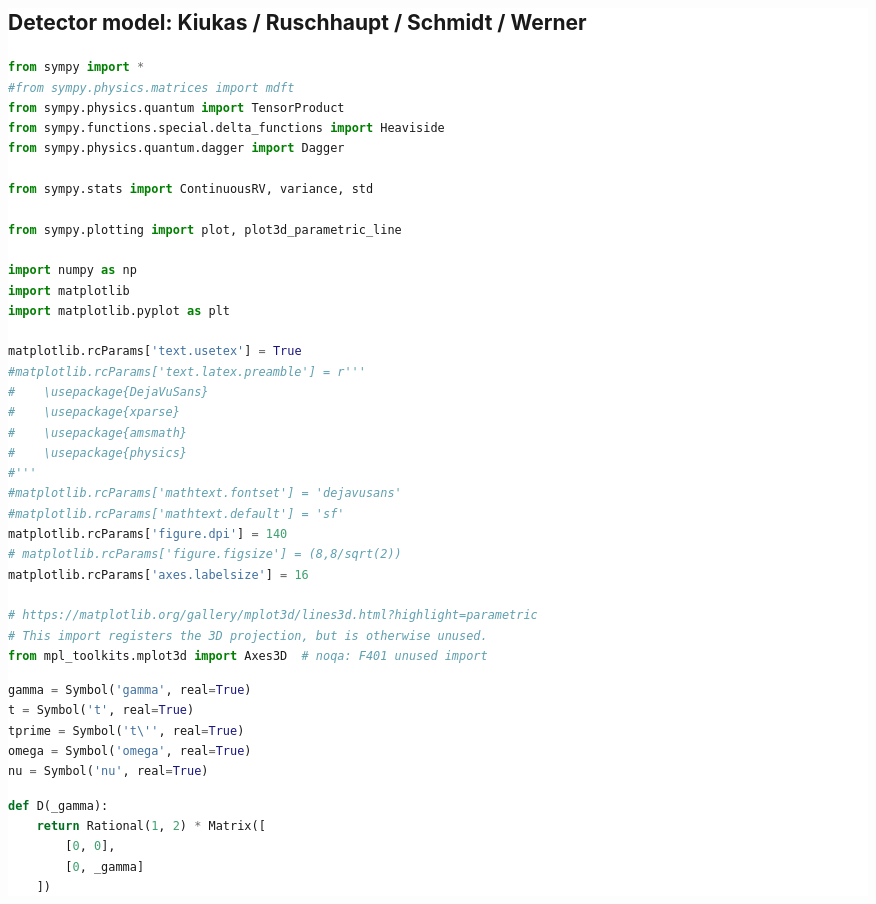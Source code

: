 
## Detector model: Kiukas / Ruschhaupt / Schmidt / Werner


```python
from sympy import *
#from sympy.physics.matrices import mdft
from sympy.physics.quantum import TensorProduct
from sympy.functions.special.delta_functions import Heaviside
from sympy.physics.quantum.dagger import Dagger

from sympy.stats import ContinuousRV, variance, std

from sympy.plotting import plot, plot3d_parametric_line

import numpy as np
import matplotlib
import matplotlib.pyplot as plt

matplotlib.rcParams['text.usetex'] = True
#matplotlib.rcParams['text.latex.preamble'] = r'''
#    \usepackage{DejaVuSans}
#    \usepackage{xparse}
#    \usepackage{amsmath}
#    \usepackage{physics}
#'''
#matplotlib.rcParams['mathtext.fontset'] = 'dejavusans' 
#matplotlib.rcParams['mathtext.default'] = 'sf'
matplotlib.rcParams['figure.dpi'] = 140
# matplotlib.rcParams['figure.figsize'] = (8,8/sqrt(2))
matplotlib.rcParams['axes.labelsize'] = 16

# https://matplotlib.org/gallery/mplot3d/lines3d.html?highlight=parametric
# This import registers the 3D projection, but is otherwise unused.
from mpl_toolkits.mplot3d import Axes3D  # noqa: F401 unused import

```


```python
gamma = Symbol('gamma', real=True)
t = Symbol('t', real=True)
tprime = Symbol('t\'', real=True)
omega = Symbol('omega', real=True)
nu = Symbol('nu', real=True)
```


```python
def D(_gamma):
    return Rational(1, 2) * Matrix([
        [0, 0],
        [0, _gamma]
    ])
```
